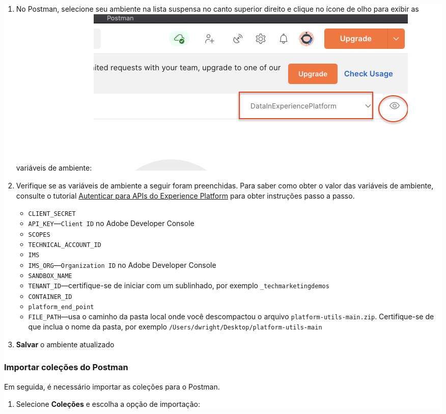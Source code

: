 1. No Postman, selecione seu ambiente na lista suspensa no canto superior direito e clique no ícone de olho para exibir as variáveis de ambiente:
   ![Seleção de ambiente](../assets/data-generator/images/env-selection.png)

1. Verifique se as variáveis de ambiente a seguir foram preenchidas. Para saber como obter o valor das variáveis de ambiente, consulte o tutorial [Autenticar para APIs do Experience Platform](/help/platform/api/platform-api-authentication.md) para obter instruções passo a passo.

   * `CLIENT_SECRET`
   * `API_KEY`—`Client ID` no Adobe Developer Console
   * `SCOPES`
   * `TECHNICAL_ACCOUNT_ID`
   * `IMS`
   * `IMS_ORG`—`Organization ID` no Adobe Developer Console
   * `SANDBOX_NAME`
   * `TENANT_ID`—certifique-se de iniciar com um sublinhado, por exemplo `_techmarketingdemos`
   * `CONTAINER_ID`
   * `platform_end_point`
   * `FILE_PATH`—usa o caminho da pasta local onde você descompactou o arquivo `platform-utils-main.zip`. Certifique-se de que inclua o nome da pasta, por exemplo `/Users/dwright/Desktop/platform-utils-main`

1. **Salvar** o ambiente atualizado

### Importar coleções do Postman

Em seguida, é necessário importar as coleções para o Postman.

1. Selecione **Coleções** e escolha a opção de importação:
